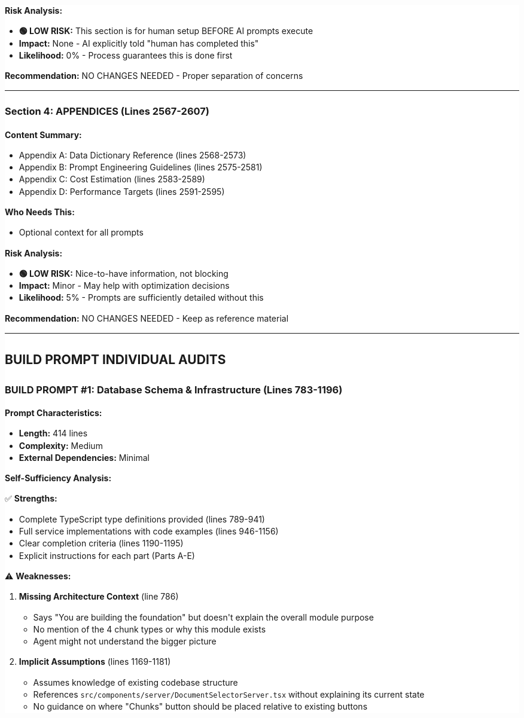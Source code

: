**Risk Analysis:**
- **🟢 LOW RISK:** This section is for human setup BEFORE AI prompts execute
- **Impact:** None - AI explicitly told "human has completed this"
- **Likelihood:** 0% - Process guarantees this is done first

**Recommendation:** NO CHANGES NEEDED - Proper separation of concerns

---

### Section 4: APPENDICES (Lines 2567-2607)

**Content Summary:**
- Appendix A: Data Dictionary Reference (lines 2568-2573)
- Appendix B: Prompt Engineering Guidelines (lines 2575-2581)
- Appendix C: Cost Estimation (lines 2583-2589)
- Appendix D: Performance Targets (lines 2591-2595)

**Who Needs This:**
- Optional context for all prompts

**Risk Analysis:**
- **🟢 LOW RISK:** Nice-to-have information, not blocking
- **Impact:** Minor - May help with optimization decisions
- **Likelihood:** 5% - Prompts are sufficiently detailed without this

**Recommendation:** NO CHANGES NEEDED - Keep as reference material

---

## BUILD PROMPT INDIVIDUAL AUDITS

### BUILD PROMPT #1: Database Schema & Infrastructure (Lines 783-1196)

**Prompt Characteristics:**
- **Length:** 414 lines
- **Complexity:** Medium
- **External Dependencies:** Minimal

**Self-Sufficiency Analysis:**

✅ **Strengths:**
- Complete TypeScript type definitions provided (lines 789-941)
- Full service implementations with code examples (lines 946-1156)
- Clear completion criteria (lines 1190-1195)
- Explicit instructions for each part (Parts A-E)

⚠️ **Weaknesses:**
1. **Missing Architecture Context** (line 786)
   - Says "You are building the foundation" but doesn't explain the overall module purpose
   - No mention of the 4 chunk types or why this module exists
   - Agent might not understand the bigger picture

2. **Implicit Assumptions** (lines 1169-1181)
   - Assumes knowledge of existing codebase structure
   - References `src/components/server/DocumentSelectorServer.tsx` without explaining its current state
   - No guidance on where "Chunks" button should be placed relative to existing buttons
